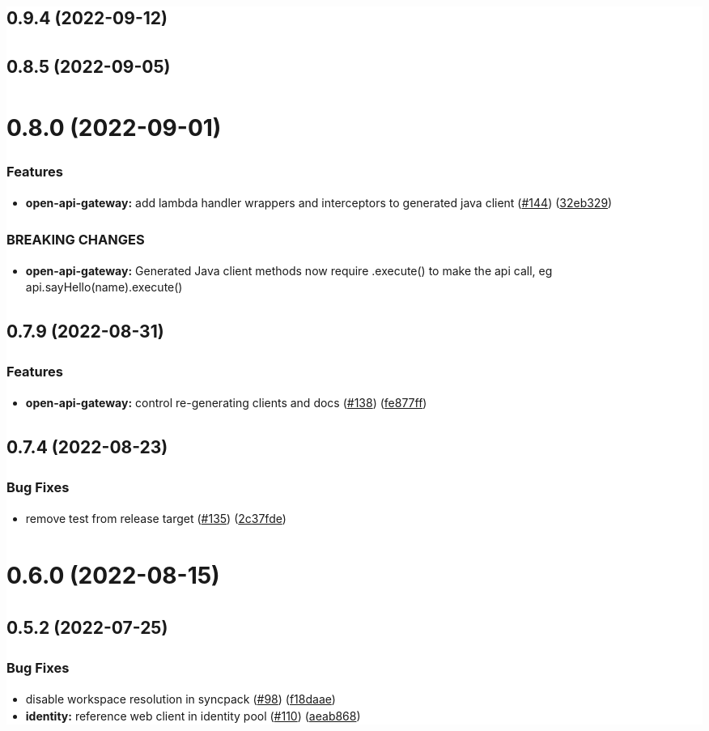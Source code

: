 ## 0.9.4 (2022-09-12)

## 0.8.5 (2022-09-05)

# 0.8.0 (2022-09-01)

### Features

- **open-api-gateway:** add lambda handler wrappers and interceptors to generated java client ([#144](https://github.com/aws/aws-prototyping-sdk/issues/144)) ([32eb329](https://github.com/aws/aws-prototyping-sdk/commit/32eb3293ef03f5682d7b0ef27b732ff490f2d272))

### BREAKING CHANGES

- **open-api-gateway:** Generated Java client methods now require .execute() to make the api call, eg
  api.sayHello(name).execute()

## 0.7.9 (2022-08-31)

### Features

- **open-api-gateway:** control re-generating clients and docs ([#138](https://github.com/aws/aws-prototyping-sdk/issues/138)) ([fe877ff](https://github.com/aws/aws-prototyping-sdk/commit/fe877ff6672ba792d09bb7d7e36ef981dbc05ed9))

## 0.7.4 (2022-08-23)

### Bug Fixes

- remove test from release target ([#135](https://github.com/aws/aws-prototyping-sdk/issues/135)) ([2c37fde](https://github.com/aws/aws-prototyping-sdk/commit/2c37fdec814073ec0984ccd9d59d086292b7fee2))

# 0.6.0 (2022-08-15)

## 0.5.2 (2022-07-25)

### Bug Fixes

- disable workspace resolution in syncpack ([#98](https://github.com/aws/aws-prototyping-sdk/issues/98)) ([f18daae](https://github.com/aws/aws-prototyping-sdk/commit/f18daae93d1fcf0f87b976552c71e2c3e8525e84))
- **identity:** reference web client in identity pool ([#110](https://github.com/aws/aws-prototyping-sdk/issues/110)) ([aeab868](https://github.com/aws/aws-prototyping-sdk/commit/aeab868b2f0f580d0e26994f0722b878db47badb))
